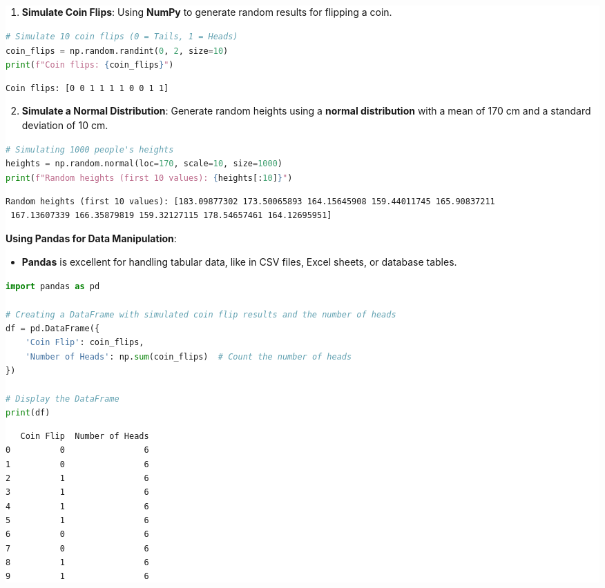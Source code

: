 1. **Simulate Coin Flips**: Using **NumPy** to generate random results for flipping a coin.



```python
# Simulate 10 coin flips (0 = Tails, 1 = Heads)
coin_flips = np.random.randint(0, 2, size=10)
print(f"Coin flips: {coin_flips}")
```

    Coin flips: [0 0 1 1 1 1 0 0 1 1]
    

2. **Simulate a Normal Distribution**: Generate random heights using a **normal distribution** with a mean of 170 cm and a standard deviation of 10 cm.


```python
# Simulating 1000 people's heights
heights = np.random.normal(loc=170, scale=10, size=1000)
print(f"Random heights (first 10 values): {heights[:10]}")
```

    Random heights (first 10 values): [183.09877302 173.50065893 164.15645908 159.44011745 165.90837211
     167.13607339 166.35879819 159.32127115 178.54657461 164.12695951]
    

**Using Pandas for Data Manipulation**:
- **Pandas** is excellent for handling tabular data, like in CSV files, Excel sheets, or database tables.


```python
import pandas as pd

# Creating a DataFrame with simulated coin flip results and the number of heads
df = pd.DataFrame({
    'Coin Flip': coin_flips,
    'Number of Heads': np.sum(coin_flips)  # Count the number of heads
})

# Display the DataFrame
print(df)

```

       Coin Flip  Number of Heads
    0          0                6
    1          0                6
    2          1                6
    3          1                6
    4          1                6
    5          1                6
    6          0                6
    7          0                6
    8          1                6
    9          1                6
    
